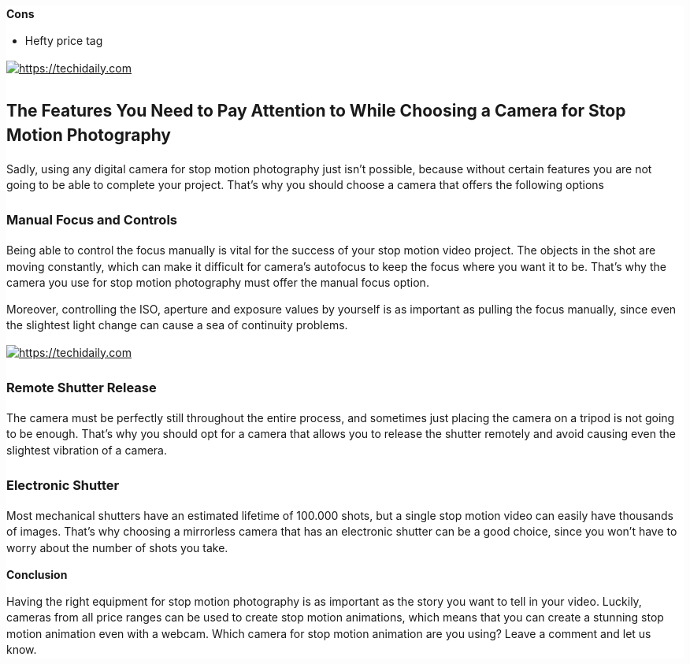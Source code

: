 **Cons**

* Hefty price tag


<a href="https://appsumo.8odi.net/c/5597632/2082539/7443" target="_top" id="2082539">
  <img src="//a.impactradius-go.com/display-ad/7443-2082539" border="0" alt="https://techidaily.com" width="728" height="90"/>
</a>
<img height="0" width="0" src="https://appsumo.8odi.net/i/5597632/2082539/7443" style="position:absolute;visibility:hidden;" border="0" />


## The Features You Need to Pay Attention to While Choosing a Camera for Stop Motion Photography

 Sadly, using any digital camera for stop motion photography just isn’t possible, because without certain features you are not going to be able to complete your project. That’s why you should choose a camera that offers the following options

### Manual Focus and Controls

 Being able to control the focus manually is vital for the success of your stop motion video project. The objects in the shot are moving constantly, which can make it difficult for camera’s autofocus to keep the focus where you want it to be. That’s why the camera you use for stop motion photography must offer the manual focus option.

 Moreover, controlling the ISO, aperture and exposure values by yourself is as important as pulling the focus manually, since even the slightest light change can cause a sea of continuity problems.


<a href="https://aligracehair.sjv.io/c/5597632/1886073/19272" target="_top" id="1886073">
  <img src="//a.impactradius-go.com/display-ad/19272-1886073" border="0" alt="https://techidaily.com" width="728" height="90"/>
</a>
<img height="0" width="0" src="https://aligracehair.sjv.io/i/5597632/1886073/19272" style="position:absolute;visibility:hidden;" border="0" />


### Remote Shutter Release

 The camera must be perfectly still throughout the entire process, and sometimes just placing the camera on a tripod is not going to be enough. That’s why you should opt for a camera that allows you to release the shutter remotely and avoid causing even the slightest vibration of a camera.

### Electronic Shutter

 Most mechanical shutters have an estimated lifetime of 100.000 shots, but a single stop motion video can easily have thousands of images. That’s why choosing a mirrorless camera that has an electronic shutter can be a good choice, since you won’t have to worry about the number of shots you take.

**Conclusion**

 Having the right equipment for stop motion photography is as important as the story you want to tell in your video. Luckily, cameras from all price ranges can be used to create stop motion animations, which means that you can create a stunning stop motion animation even with a webcam. Which camera for stop motion animation are you using? Leave a comment and let us know.
